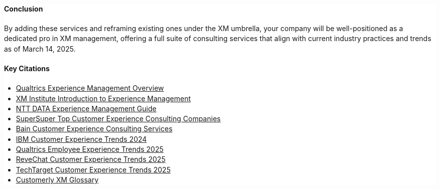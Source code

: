 #### Conclusion
By adding these services and reframing existing ones under the XM umbrella, your company will be well-positioned as a dedicated pro in XM management, offering a full suite of consulting services that align with current industry practices and trends as of March 14, 2025.

#### Key Citations
- [Qualtrics Experience Management Overview](https://www.qualtrics.com/experience-management/)
- [XM Institute Introduction to Experience Management](https://www.xminstitute.com/launchpads/introduction-xm/)
- [NTT DATA Experience Management Guide](https://nttdata-solutions.com/us/experience-management/)
- [SuperSuper Top Customer Experience Consulting Companies](https://www.supersuperagency.com/blog/best-customer-experience-consulting-companies)
- [Bain Customer Experience Consulting Services](https://www.bain.com/consulting-services/customer-strategy-and-marketing/customer-experience-transformation/)
- [IBM Customer Experience Trends 2024](https://www.ibm.com/blog/customer-experience-trends/)
- [Qualtrics Employee Experience Trends 2025](https://www.qualtrics.com/blog/employee-experience-trends/)
- [ReveChat Customer Experience Trends 2025](https://www.revechat.com/blog/customer-experience-trends/)
- [TechTarget Customer Experience Trends 2025](https://www.techtarget.com/searchcustomerexperience/tip/7-customer-experience-trends-to-have-on-your-radar-in-2023)
- [Customerly XM Glossary](https://www.customerly.io/glossary/xm-experience-management/)